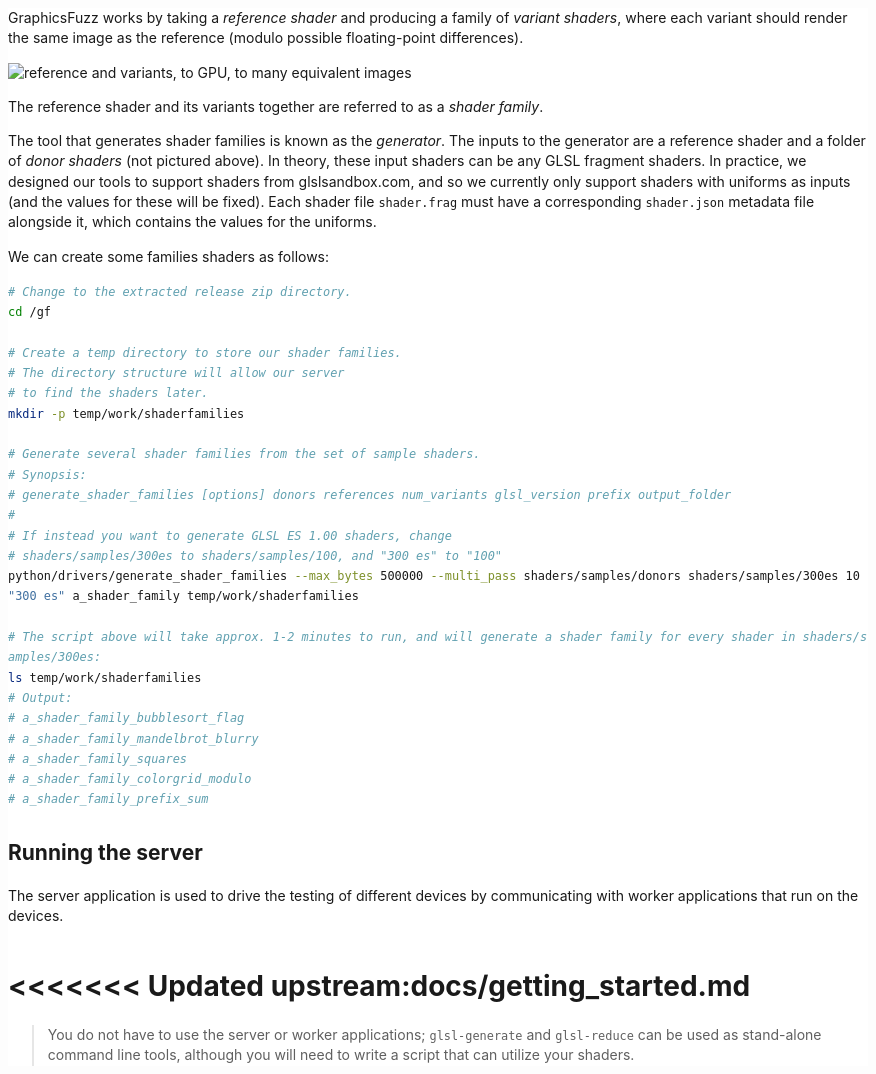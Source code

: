 GraphicsFuzz works by taking a *reference shader* and producing a family of *variant shaders*, where each variant should render the same image as the reference (modulo possible floating-point differences).

![reference and variants, to GPU, to many equivalent images](images/variant-same.png)

The reference shader and its variants together are referred to as a *shader family*.

The tool that generates shader families is known as the *generator*. The inputs to the generator are a reference shader and a folder of *donor shaders* (not pictured above). In theory, these input shaders can be any GLSL fragment shaders. In practice, we designed our tools to support shaders from glslsandbox.com, and so we currently only support shaders with uniforms as inputs (and the values for these will be fixed). Each shader file `shader.frag` must have a corresponding `shader.json` metadata file alongside it, which contains the values for the uniforms.

We can create some families shaders as follows:

```sh
# Change to the extracted release zip directory.
cd /gf

# Create a temp directory to store our shader families.
# The directory structure will allow our server
# to find the shaders later.
mkdir -p temp/work/shaderfamilies

# Generate several shader families from the set of sample shaders.
# Synopsis:
# generate_shader_families [options] donors references num_variants glsl_version prefix output_folder
#
# If instead you want to generate GLSL ES 1.00 shaders, change
# shaders/samples/300es to shaders/samples/100, and "300 es" to "100"
python/drivers/generate_shader_families --max_bytes 500000 --multi_pass shaders/samples/donors shaders/samples/300es 10 "300 es" a_shader_family temp/work/shaderfamilies

# The script above will take approx. 1-2 minutes to run, and will generate a shader family for every shader in shaders/samples/300es:
ls temp/work/shaderfamilies
# Output:
# a_shader_family_bubblesort_flag
# a_shader_family_mandelbrot_blurry
# a_shader_family_squares
# a_shader_family_colorgrid_modulo
# a_shader_family_prefix_sum
```

## Running the server

The server application is used to drive the testing of different devices by
communicating with worker applications that run on the devices.

<<<<<<< Updated upstream:docs/getting_started.md
=======
> You do not have to use the server or worker applications;
> `glsl-generate` and `glsl-reduce` can be used as stand-alone
> command line tools, although you will need to write a script
> that can utilize your shaders.
